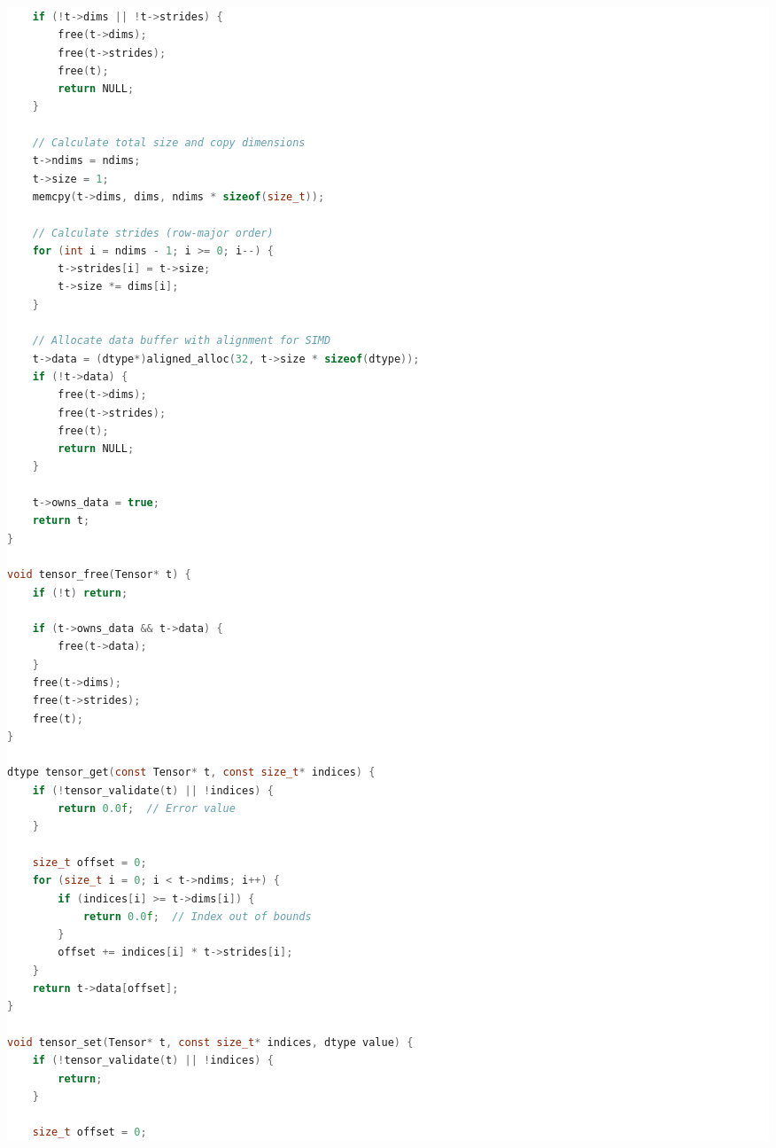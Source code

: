 ```c
    if (!t->dims || !t->strides) {
        free(t->dims);
        free(t->strides);
        free(t);
        return NULL;
    }

    // Calculate total size and copy dimensions
    t->ndims = ndims;
    t->size = 1;
    memcpy(t->dims, dims, ndims * sizeof(size_t));

    // Calculate strides (row-major order)
    for (int i = ndims - 1; i >= 0; i--) {
        t->strides[i] = t->size;
        t->size *= dims[i];
    }

    // Allocate data buffer with alignment for SIMD
    t->data = (dtype*)aligned_alloc(32, t->size * sizeof(dtype));
    if (!t->data) {
        free(t->dims);
        free(t->strides);
        free(t);
        return NULL;
    }

    t->owns_data = true;
    return t;
}

void tensor_free(Tensor* t) {
    if (!t) return;
    
    if (t->owns_data && t->data) {
        free(t->data);
    }
    free(t->dims);
    free(t->strides);
    free(t);
}

dtype tensor_get(const Tensor* t, const size_t* indices) {
    if (!tensor_validate(t) || !indices) {
        return 0.0f;  // Error value
    }

    size_t offset = 0;
    for (size_t i = 0; i < t->ndims; i++) {
        if (indices[i] >= t->dims[i]) {
            return 0.0f;  // Index out of bounds
        }
        offset += indices[i] * t->strides[i];
    }
    return t->data[offset];
}

void tensor_set(Tensor* t, const size_t* indices, dtype value) {
    if (!tensor_validate(t) || !indices) {
        return;
    }

    size_t offset = 0;
```